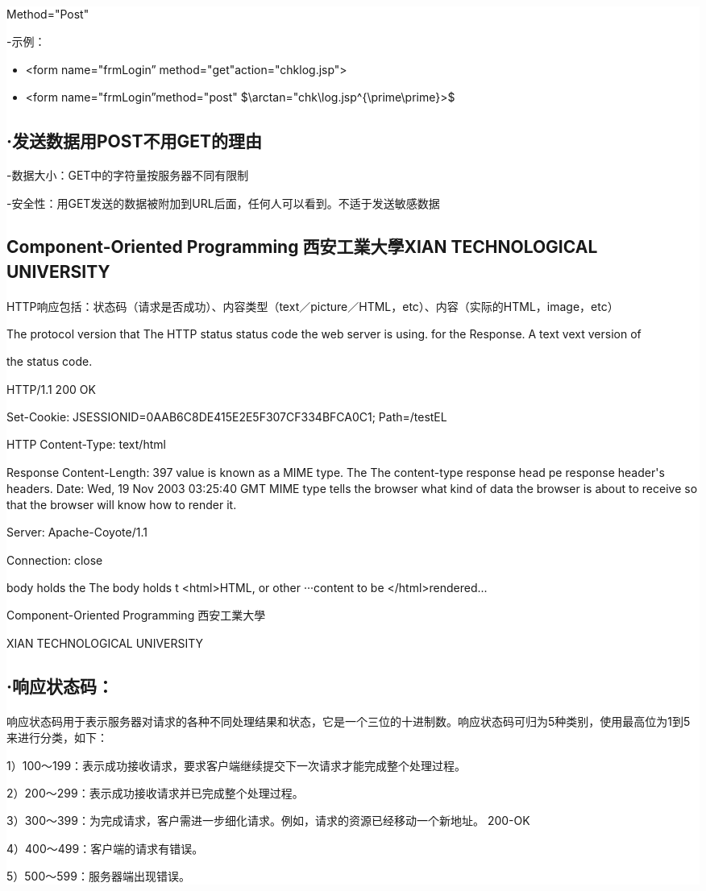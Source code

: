Method="Post"

-示例：

- &lt;form name="frmLogin” method="get"action="chklog.jsp"&gt;

- &lt;form name="frmLogin”method="post" $\arctan="chk\log.jsp^{\prime\prime}>$

## ·发送数据用POST不用GET的理由

-数据大小：GET中的字符量按服务器不同有限制

-安全性：用GET发送的数据被附加到URL后面，任何人可以看到。不适于发送敏感数据

## Component-Oriented Programming 西安工業大學XIAN TECHNOLOGICAL UNIVERSITY

HTTP响应包括：状态码（请求是否成功）、内容类型（text／picture／HTML，etc）、内容（实际的HTML，image，etc）

The protocol version that The HTTP status status code the web server is using. for the Response. A text vext version of

the status code.

HTTP/1.1 200 OK

Set-Cookie: JSESSIONID=0AAB6C8DE415E2E5F307CF334BFCA0C1; Path=/testEL

HTTP Content-Type: text/html

Response Content-Length: 397 value is known as a MIME type. The The content-type response head pe response header's headers. Date: Wed, 19 Nov 2003 03:25:40 GMT MIME type tells the browser what kind of data the browser is about to receive so that the browser will know how to render it.

Server: Apache-Coyote/1.1

Connection: close

body holds the The body holds t &lt;html&gt;HTML, or other ···content to be &lt;/html&gt;rendered...

Component-Oriented Programming 西安工業大學

XIAN TECHNOLOGICAL UNIVERSITY

## ·响应状态码：

响应状态码用于表示服务器对请求的各种不同处理结果和状态，它是一个三位的十进制数。响应状态码可归为5种类别，使用最高位为1到5来进行分类，如下：

1）100～199：表示成功接收请求，要求客户端继续提交下一次请求才能完成整个处理过程。

2）200～299：表示成功接收请求并已完成整个处理过程。

3）300～399：为完成请求，客户需进一步细化请求。例如，请求的资源已经移动一个新地址。 200-OK

4）400～499：客户端的请求有错误。

5）500～599：服务器端出现错误。

